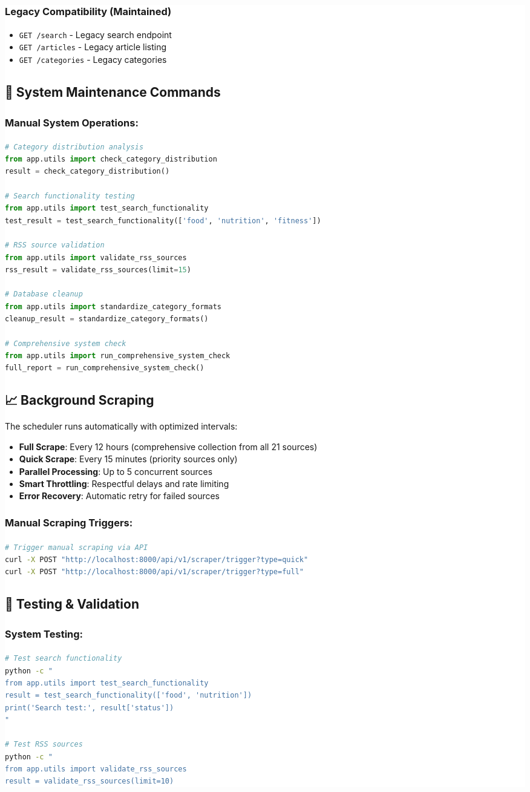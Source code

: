 ### Legacy Compatibility (Maintained)
- `GET /search` - Legacy search endpoint
- `GET /articles` - Legacy article listing
- `GET /categories` - Legacy categories

## 🔧 System Maintenance Commands

### Manual System Operations:
```python
# Category distribution analysis
from app.utils import check_category_distribution
result = check_category_distribution()

# Search functionality testing
from app.utils import test_search_functionality  
test_result = test_search_functionality(['food', 'nutrition', 'fitness'])

# RSS source validation
from app.utils import validate_rss_sources
rss_result = validate_rss_sources(limit=15)

# Database cleanup
from app.utils import standardize_category_formats
cleanup_result = standardize_category_formats()

# Comprehensive system check
from app.utils import run_comprehensive_system_check
full_report = run_comprehensive_system_check()
```

## 📈 Background Scraping

The scheduler runs automatically with optimized intervals:

- **Full Scrape**: Every 12 hours (comprehensive collection from all 21 sources)
- **Quick Scrape**: Every 15 minutes (priority sources only)
- **Parallel Processing**: Up to 5 concurrent sources
- **Smart Throttling**: Respectful delays and rate limiting
- **Error Recovery**: Automatic retry for failed sources

### Manual Scraping Triggers:
```bash
# Trigger manual scraping via API
curl -X POST "http://localhost:8000/api/v1/scraper/trigger?type=quick"
curl -X POST "http://localhost:8000/api/v1/scraper/trigger?type=full"
```

## 🧪 Testing & Validation

### System Testing:
```bash
# Test search functionality
python -c "
from app.utils import test_search_functionality
result = test_search_functionality(['food', 'nutrition'])
print('Search test:', result['status'])
"

# Test RSS sources
python -c "
from app.utils import validate_rss_sources  
result = validate_rss_sources(limit=10)
```